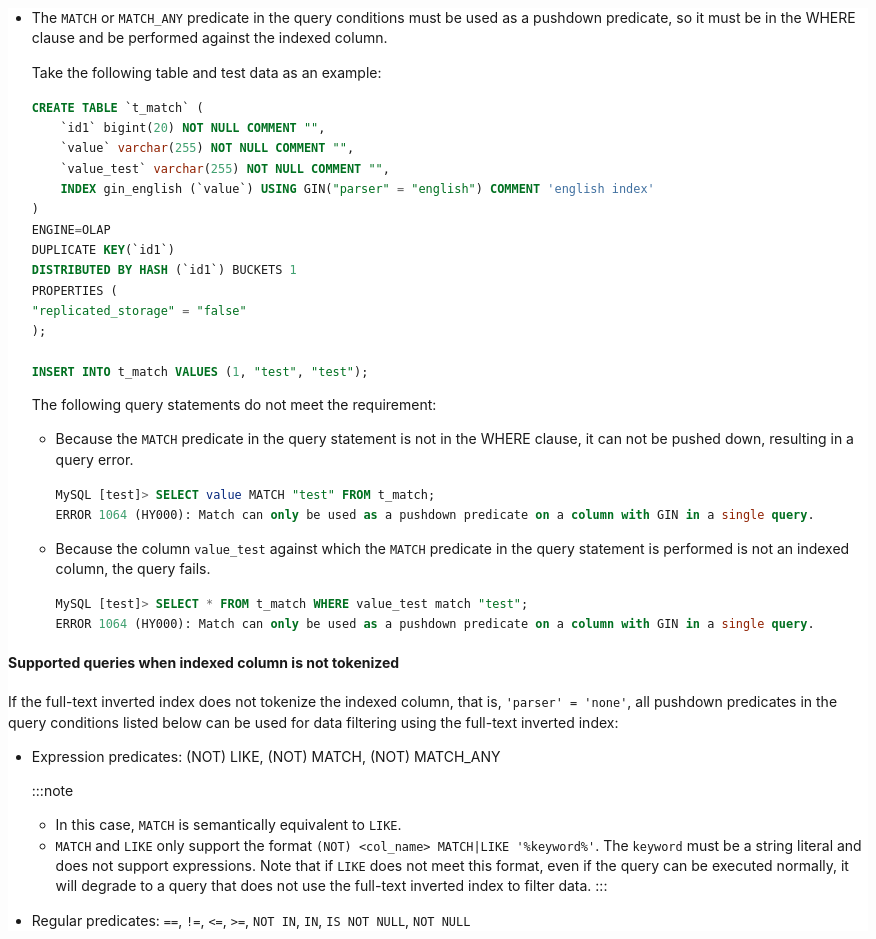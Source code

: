 - The `MATCH` or `MATCH_ANY` predicate in the query conditions must be used as a pushdown predicate, so it must be in the WHERE clause and be performed against the indexed column.

    Take the following table and test data as an example:

    ```SQL
    CREATE TABLE `t_match` (
        `id1` bigint(20) NOT NULL COMMENT "",
        `value` varchar(255) NOT NULL COMMENT "",
        `value_test` varchar(255) NOT NULL COMMENT "",
        INDEX gin_english (`value`) USING GIN("parser" = "english") COMMENT 'english index'
    )
    ENGINE=OLAP 
    DUPLICATE KEY(`id1`)
    DISTRIBUTED BY HASH (`id1`) BUCKETS 1 
    PROPERTIES (
    "replicated_storage" = "false"
    );
    
    INSERT INTO t_match VALUES (1, "test", "test");
    ```

    The following query statements do not meet the requirement:

    - Because the `MATCH` predicate in the query statement is not in the WHERE clause, it can not be pushed down, resulting in a query error.

        ```SQL
        MySQL [test]> SELECT value MATCH "test" FROM t_match;
        ERROR 1064 (HY000): Match can only be used as a pushdown predicate on a column with GIN in a single query.
        ```

    - Because the column `value_test` against which the `MATCH` predicate in the query statement is performed is not an indexed column, the query fails.

        ```SQL
        MySQL [test]> SELECT * FROM t_match WHERE value_test match "test";
        ERROR 1064 (HY000): Match can only be used as a pushdown predicate on a column with GIN in a single query.
        ```

#### Supported queries when indexed column is not tokenized

If the full-text inverted index does not tokenize the indexed column, that is, `'parser' = 'none'`, all pushdown predicates in the query conditions listed below can be used for data filtering using the full-text inverted index:

- Expression predicates: (NOT) LIKE, (NOT) MATCH, (NOT) MATCH_ANY
  
  :::note

  - In this case, `MATCH` is semantically equivalent to `LIKE`.
  - `MATCH` and `LIKE` only support the format `(NOT) <col_name> MATCH|LIKE '%keyword%'`. The `keyword` must be a string literal and does not support expressions. Note that if `LIKE` does not meet this format, even if the query can be executed normally, it will degrade to a query that does not use the full-text inverted index to filter data.
  :::
- Regular predicates: `==`, `!=`, `<=`, `>=`, `NOT IN`, `IN`, `IS NOT NULL`, `NOT NULL`
